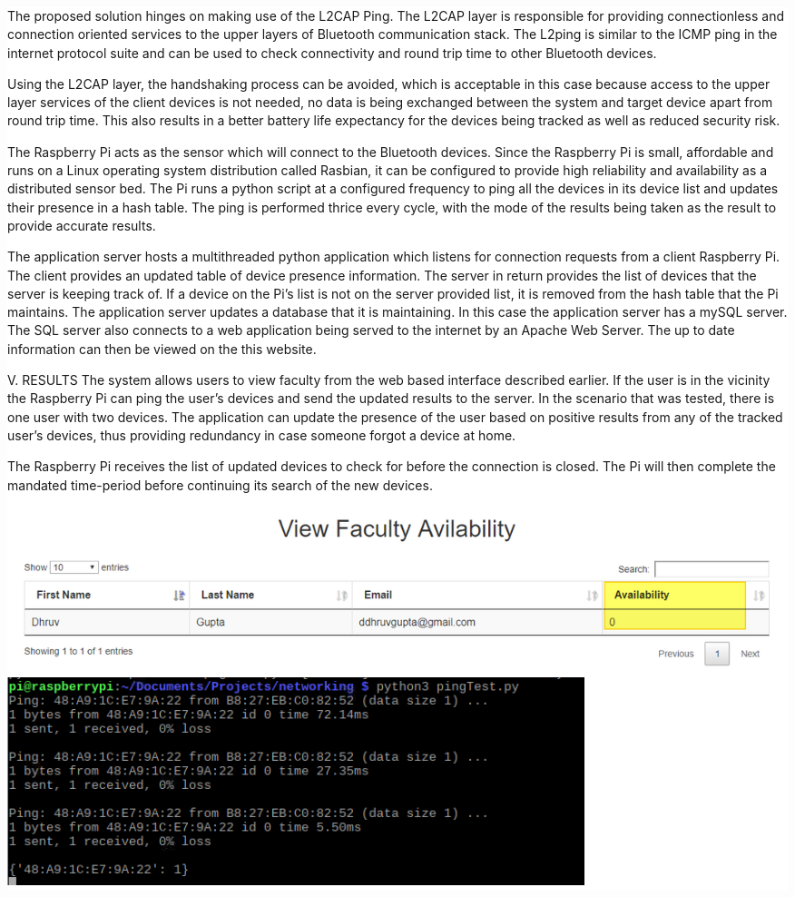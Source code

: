 The proposed solution hinges on making use of the L2CAP Ping. The L2CAP layer is responsible for providing connectionless and connection oriented services to the upper layers of Bluetooth communication stack. The L2ping is similar to the ICMP ping in the internet protocol suite and can be used to check connectivity and round trip time to other Bluetooth devices.

Using the L2CAP layer, the handshaking process can be avoided, which is acceptable in this case because access to the upper layer services of the client devices is not needed, no data is being exchanged between the system and target device apart from round trip time. This also results in a better battery life expectancy for the devices being tracked as well as reduced security risk.

The Raspberry Pi acts as the sensor which will connect to the Bluetooth devices. Since the Raspberry Pi is small, affordable and runs on a Linux operating system distribution called Rasbian, it can be configured to provide high reliability and availability as a distributed sensor bed. The Pi runs a python script at a configured frequency to ping all the devices in its device list and updates their presence in a hash table. The ping is performed thrice every cycle, with the mode of the results being taken as the result to provide accurate results. 

The application server hosts a multithreaded python application which listens for connection requests from a client Raspberry Pi. The client provides an updated table of device presence information. The server in return provides the list of devices that the server is keeping track of. If a device on the Pi’s list is not on the server provided list, it is removed from the hash table that the Pi maintains. The application server updates a database that it is maintaining. In this case the application server has a mySQL server. The SQL server also connects to a web application being served to the internet by an Apache Web Server. The up to date information can then be viewed on the this website. 

V.	RESULTS
The system allows users to view faculty from the web based interface described earlier. If the user is in the vicinity the Raspberry Pi can ping the user’s devices and send the updated results to the server. 
In the scenario that was tested, there is one user with two devices. The application can update the presence of the user based on positive results from any of the tracked user’s devices, thus providing redundancy in case someone forgot a device at home. 

The Raspberry Pi receives the list of updated devices to check for before the connection is closed. The Pi will then complete the mandated time-period before continuing its search of the new devices. 

<img src="Images/7.png" />
<img src="Images/8.png" />